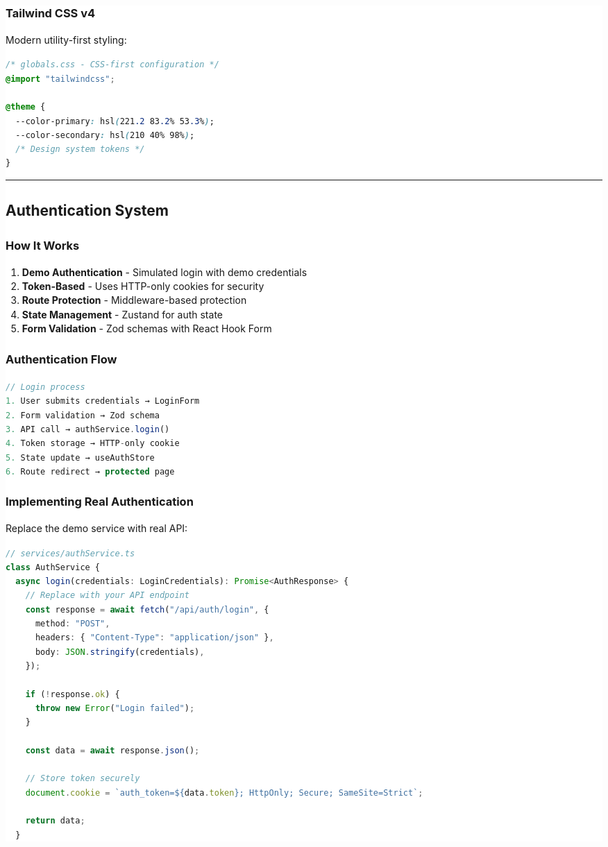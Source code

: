 ### Tailwind CSS v4

Modern utility-first styling:

```css
/* globals.css - CSS-first configuration */
@import "tailwindcss";

@theme {
  --color-primary: hsl(221.2 83.2% 53.3%);
  --color-secondary: hsl(210 40% 98%);
  /* Design system tokens */
}
```

---

## Authentication System

### How It Works

1. **Demo Authentication** - Simulated login with demo credentials
2. **Token-Based** - Uses HTTP-only cookies for security
3. **Route Protection** - Middleware-based protection
4. **State Management** - Zustand for auth state
5. **Form Validation** - Zod schemas with React Hook Form

### Authentication Flow

```typescript
// Login process
1. User submits credentials → LoginForm
2. Form validation → Zod schema
3. API call → authService.login()
4. Token storage → HTTP-only cookie
5. State update → useAuthStore
6. Route redirect → protected page
```

### Implementing Real Authentication

Replace the demo service with real API:

```typescript
// services/authService.ts
class AuthService {
  async login(credentials: LoginCredentials): Promise<AuthResponse> {
    // Replace with your API endpoint
    const response = await fetch("/api/auth/login", {
      method: "POST",
      headers: { "Content-Type": "application/json" },
      body: JSON.stringify(credentials),
    });

    if (!response.ok) {
      throw new Error("Login failed");
    }

    const data = await response.json();

    // Store token securely
    document.cookie = `auth_token=${data.token}; HttpOnly; Secure; SameSite=Strict`;

    return data;
  }
```